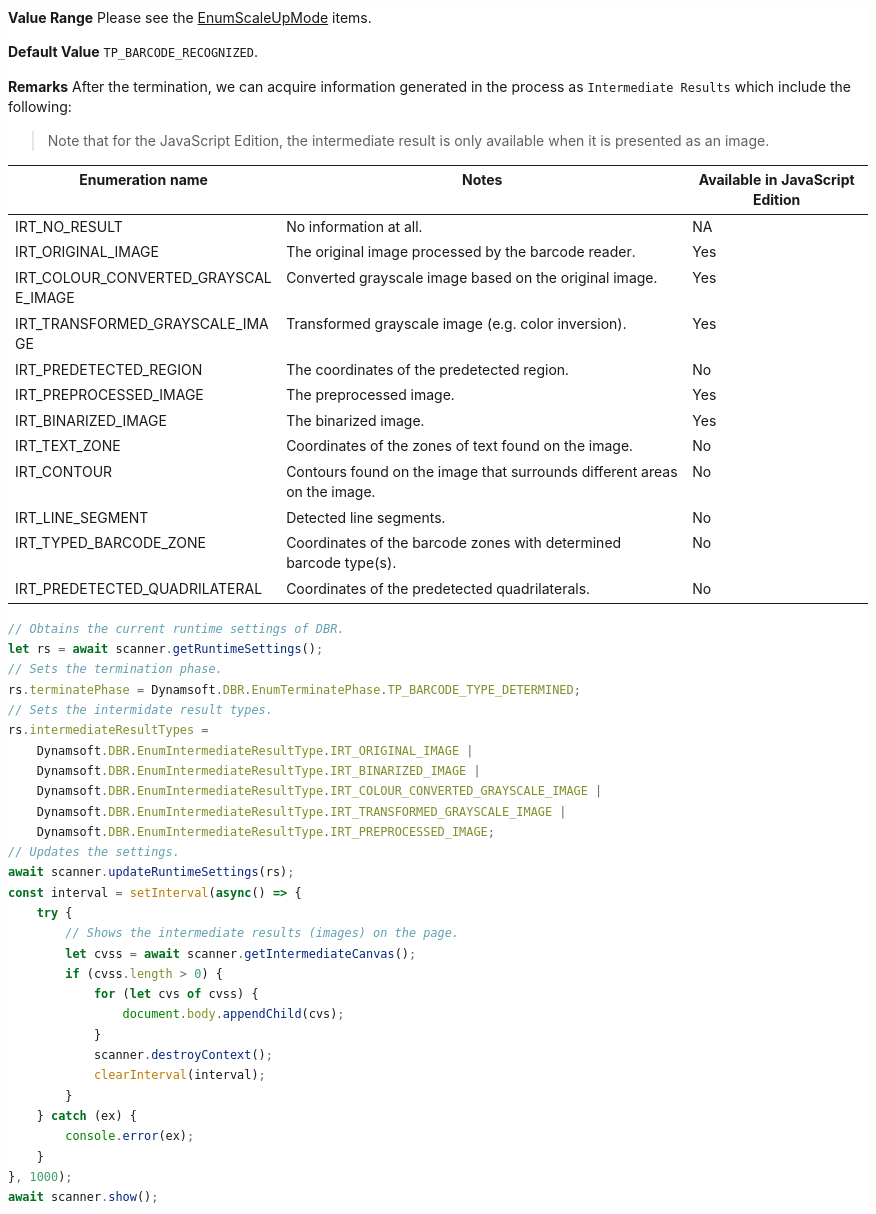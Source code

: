 **Value Range** Please see the [EnumScaleUpMode](../enum/EnumTerminatePhase.md) items.

**Default Value** `TP_BARCODE_RECOGNIZED`.

**Remarks** After the termination, we can acquire information generated in the process as `Intermediate Results` which include the following:

> Note that for the JavaScript Edition, the intermediate result is only available when it is presented as an image.

| Enumeration name | Notes | Available in JavaScript Edition |
|---|----|---|
| IRT_NO_RESULT  | No information at all. | NA |
| IRT_ORIGINAL_IMAGE  | The original image processed by the barcode reader. | Yes |
| IRT_COLOUR_CONVERTED_GRAYSCALE_IMAGE  | Converted grayscale image based on the original image. | Yes |
| IRT_TRANSFORMED_GRAYSCALE_IMAGE  | Transformed grayscale image (e.g. color inversion). | Yes |
| IRT_PREDETECTED_REGION  | The coordinates of the predetected region. | No |
| IRT_PREPROCESSED_IMAGE  | The preprocessed image. | Yes |
| IRT_BINARIZED_IMAGE  | The binarized image. | Yes |
| IRT_TEXT_ZONE  | Coordinates of the zones of text found on the image. | No |
| IRT_CONTOUR  | Contours found on the image that surrounds different areas on the image. | No |
| IRT_LINE_SEGMENT  | Detected line segments. | No |
| IRT_TYPED_BARCODE_ZONE  | Coordinates of the barcode zones with determined barcode type(s). | No |
| IRT_PREDETECTED_QUADRILATERAL  | Coordinates of the predetected quadrilaterals. | No |

```javascript
// Obtains the current runtime settings of DBR.
let rs = await scanner.getRuntimeSettings();
// Sets the termination phase.
rs.terminatePhase = Dynamsoft.DBR.EnumTerminatePhase.TP_BARCODE_TYPE_DETERMINED;
// Sets the intermidate result types.
rs.intermediateResultTypes =
    Dynamsoft.DBR.EnumIntermediateResultType.IRT_ORIGINAL_IMAGE |
    Dynamsoft.DBR.EnumIntermediateResultType.IRT_BINARIZED_IMAGE |
    Dynamsoft.DBR.EnumIntermediateResultType.IRT_COLOUR_CONVERTED_GRAYSCALE_IMAGE |
    Dynamsoft.DBR.EnumIntermediateResultType.IRT_TRANSFORMED_GRAYSCALE_IMAGE |
    Dynamsoft.DBR.EnumIntermediateResultType.IRT_PREPROCESSED_IMAGE;
// Updates the settings.
await scanner.updateRuntimeSettings(rs);
const interval = setInterval(async() => {
    try {
        // Shows the intermediate results (images) on the page.
        let cvss = await scanner.getIntermediateCanvas();
        if (cvss.length > 0) {
            for (let cvs of cvss) {
                document.body.appendChild(cvs);
            }
            scanner.destroyContext();
            clearInterval(interval);
        }
    } catch (ex) {
        console.error(ex);
    }
}, 1000);
await scanner.show();
```
